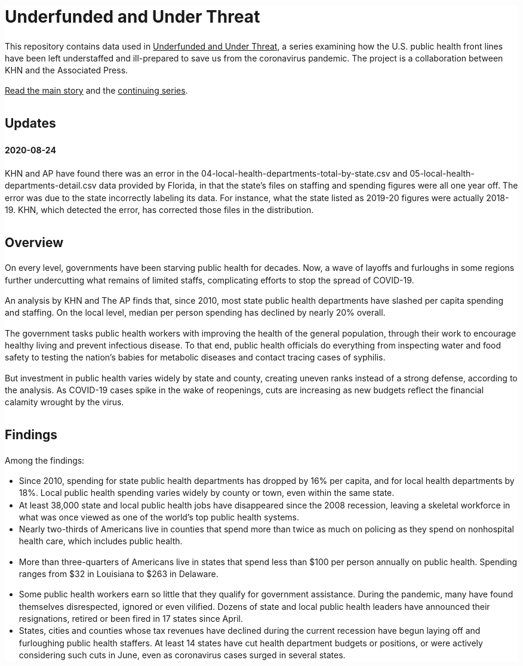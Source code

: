 # Underfunded and Under Threat

This repository contains data used in [Underfunded and Under Threat](https://khn.org/news/tag/underfunded-and-under-threat/), a series examining how the U.S. public health front lines have been left understaffed and ill-prepared to save us from the coronavirus pandemic. The project is a collaboration between KHN and the Associated Press.

[Read the main story](https://khn.org/news/us-public-health-system-underfunded-under-threat-faces-more-cuts-amid-covid-pandemic/) and the [continuing series](https://khn.org/news/tag/underfunded-and-under-threat/).

## Updates
#### 2020-08-24
KHN and AP have found there was an error in the 04-local-health-departments-total-by-state.csv and 05-local-health-departments-detail.csv data provided by Florida, in that the state’s files on staffing and spending figures were all one year off. The error was due to the state incorrectly labeling its data. For instance, what the state listed as 2019-20 figures were actually 2018-19. KHN, which detected the error, has corrected those files in the distribution.

## Overview

On every level, governments have been starving public health for decades. Now, a wave of layoffs and furloughs in some regions further undercutting what remains of limited staffs, complicating efforts to stop the spread of COVID-19.

An analysis by KHN and The AP finds that, since 2010, most state public health departments have slashed per capita spending and staffing. On the local level, median per person spending has declined by nearly 20% overall.

The government tasks public health workers with improving the health of the general population, through their work to encourage healthy living and prevent infectious disease. To that end, public health officials do everything from inspecting water and food safety to testing the nation’s babies for metabolic diseases and contact tracing cases of syphilis.

But investment in public health varies widely by state and county, creating uneven ranks instead of a strong defense, according to the analysis. As COVID-19 cases spike in the wake of reopenings, cuts are increasing as new budgets reflect the financial calamity wrought by the virus.


## Findings

Among the findings:

* Since 2010, spending for state public health departments has dropped by 16% per capita, and for local health departments by 18%. Local public health spending varies widely by county or town, even within the same state.
* At least 38,000 state and local public health jobs have disappeared since the 2008 recession, leaving a skeletal workforce in what was once viewed as one of the world’s top public health systems.
* Nearly two-thirds of Americans live in counties that spend more than twice as much on policing as they spend on nonhospital health care, which includes public health.
- More than three-quarters of Americans live in states that spend less than $100 per person annually on public health. Spending ranges from $32 in Louisiana to $263 in Delaware.
* Some public health workers earn so little that they qualify for government assistance. During the pandemic, many have found themselves disrespected, ignored or even vilified. Dozens of state and local public health leaders have announced their resignations, retired or been fired in 17 states since April.
* States, cities and counties whose tax revenues have declined during the current recession have begun laying off and furloughing public health staffers. At least 14 states have cut health department budgets or positions, or were actively considering such cuts in June, even as coronavirus cases surged in several states.
